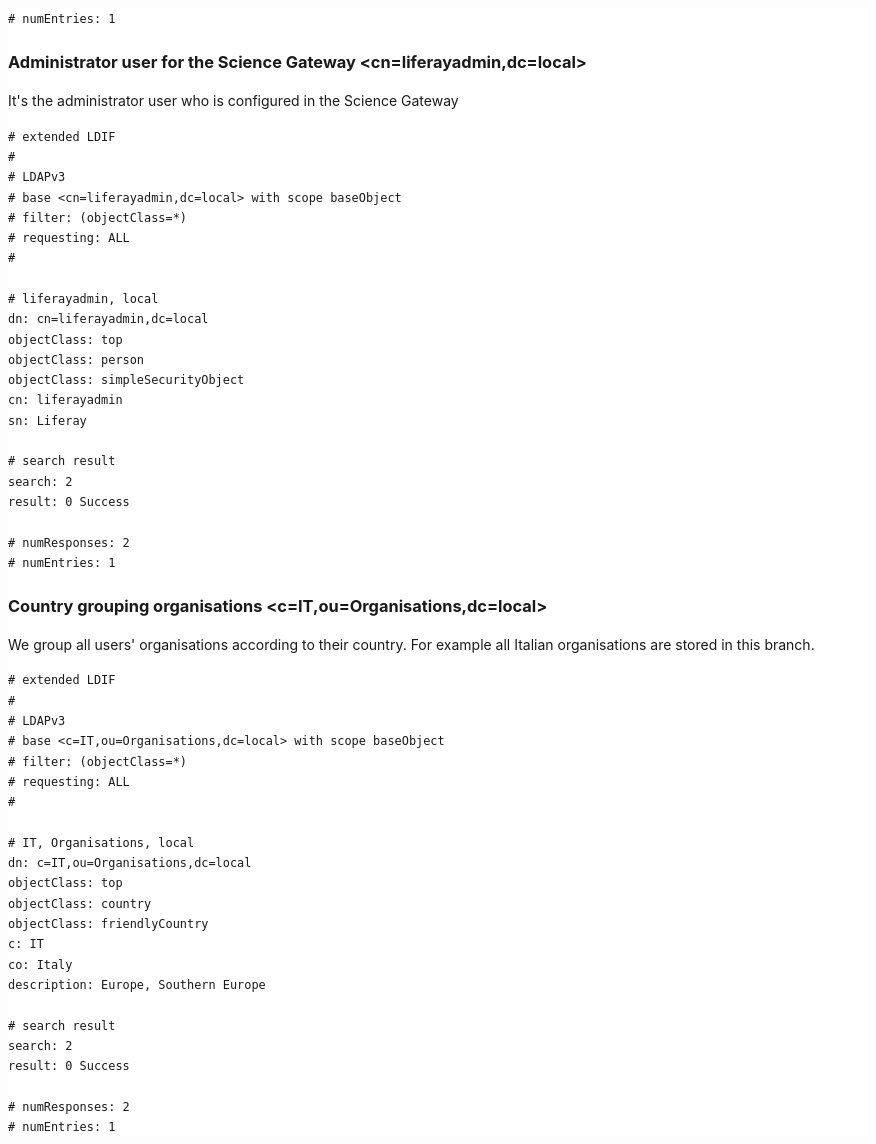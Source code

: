 ~~~~~~~~
# numEntries: 1
~~~~~~~~

### Administrator user for the Science Gateway <cn=liferayadmin,dc=local\>
It's the administrator user who is configured in the Science Gateway

~~~~~~~~
# extended LDIF
#
# LDAPv3
# base <cn=liferayadmin,dc=local> with scope baseObject
# filter: (objectClass=*)
# requesting: ALL
#

# liferayadmin, local
dn: cn=liferayadmin,dc=local
objectClass: top
objectClass: person
objectClass: simpleSecurityObject
cn: liferayadmin
sn: Liferay

# search result
search: 2
result: 0 Success

# numResponses: 2
# numEntries: 1
~~~~~~~~

### Country grouping organisations <c=IT,ou=Organisations,dc=local\>

We group all users' organisations according to their country. For example all Italian organisations are stored in this branch. 

~~~~~~~~
# extended LDIF
#
# LDAPv3
# base <c=IT,ou=Organisations,dc=local> with scope baseObject
# filter: (objectClass=*)
# requesting: ALL
#

# IT, Organisations, local
dn: c=IT,ou=Organisations,dc=local
objectClass: top
objectClass: country
objectClass: friendlyCountry
c: IT
co: Italy
description: Europe, Southern Europe

# search result
search: 2
result: 0 Success

# numResponses: 2
# numEntries: 1
~~~~~~~~
